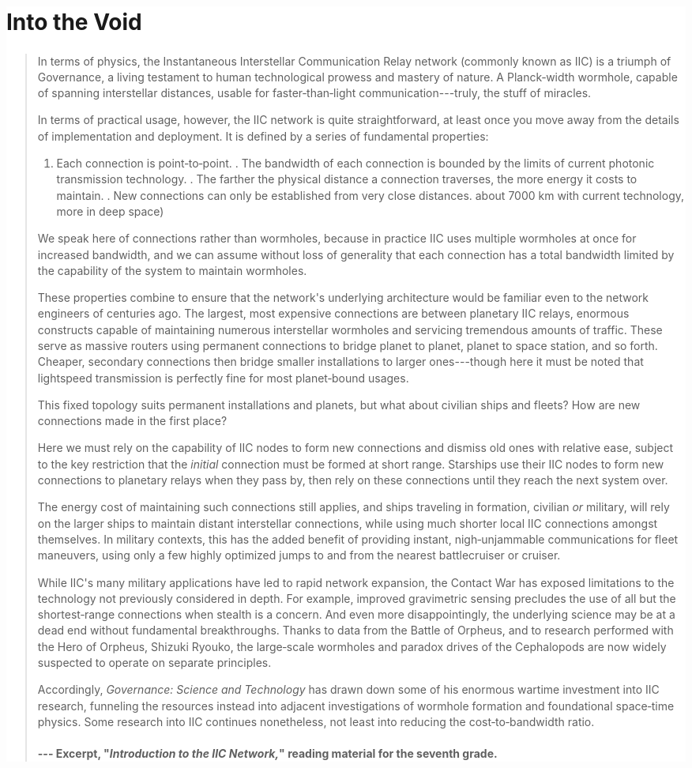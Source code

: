 # Into the Void 

> In terms of physics, the Instantaneous Interstellar Communication Relay network (commonly known as IIC) is a triumph of Governance, a living testament to human technological prowess and mastery of nature. A Planck‐width wormhole, capable of spanning interstellar distances, usable for faster‐than‐light communication---truly, the stuff of miracles.
>
> In terms of practical usage, however, the IIC network is quite straightforward, at least once you move away from the details of implementation and deployment. It is defined by a series of fundamental properties:
>
> 1.  Each connection is point‐to‐point. .  The bandwidth of each connection is bounded by the limits of current photonic transmission technology. .  The farther the physical distance a connection traverses, the more energy it costs to maintain. .  New connections can only be established from very close distances. about 7000 km with current technology, more in deep space)
>
> We speak here of connections rather than wormholes, because in practice IIC uses multiple wormholes at once for increased bandwidth, and we can assume without loss of generality that each connection has a total bandwidth limited by the capability of the system to maintain wormholes.
>
> These properties combine to ensure that the network\'s underlying architecture would be familiar even to the network engineers of centuries ago. The largest, most expensive connections are between planetary IIC relays, enormous constructs capable of maintaining numerous interstellar wormholes and servicing tremendous amounts of traffic. These serve as massive routers using permanent connections to bridge planet to planet, planet to space station, and so forth. Cheaper, secondary connections then bridge smaller installations to larger ones---though here it must be noted that lightspeed transmission is perfectly fine for most planet‐bound usages.
>
> This fixed topology suits permanent installations and planets, but what about civilian ships and fleets? How are new connections made in the first place?
>
> Here we must rely on the capability of IIC nodes to form new connections and dismiss old ones with relative ease, subject to the key restriction that the *initial* connection must be formed at short range. Starships use their IIC nodes to form new connections to planetary relays when they pass by, then rely on these connections until they reach the next system over.
>
> The energy cost of maintaining such connections still applies, and ships traveling in formation, civilian *or* military, will rely on the larger ships to maintain distant interstellar connections, while using much shorter local IIC connections amongst themselves. In military contexts, this has the added benefit of providing instant, nigh‐unjammable communications for fleet maneuvers, using only a few highly optimized jumps to and from the nearest battlecruiser or cruiser.
>
> While IIC\'s many military applications have led to rapid network expansion, the Contact War has exposed limitations to the technology not previously considered in depth. For example, improved gravimetric sensing precludes the use of all but the shortest‐range connections when stealth is a concern. And even more disappointingly, the underlying science may be at a dead end without fundamental breakthroughs. Thanks to data from the Battle of Orpheus, and to research performed with the Hero of Orpheus, Shizuki Ryouko, the large‐scale wormholes and paradox drives of the Cephalopods are now widely suspected to operate on separate principles.
>
> Accordingly, *Governance: Science and Technology* has drawn down some of his enormous wartime investment into IIC research, funneling the resources instead into adjacent investigations of wormhole formation and foundational space‐time physics. Some research into IIC continues nonetheless, not least into reducing the cost‐to‐bandwidth ratio.
>
> #### --- Excerpt, \"*Introduction to the IIC Network,*\" reading material for the seventh grade. 
